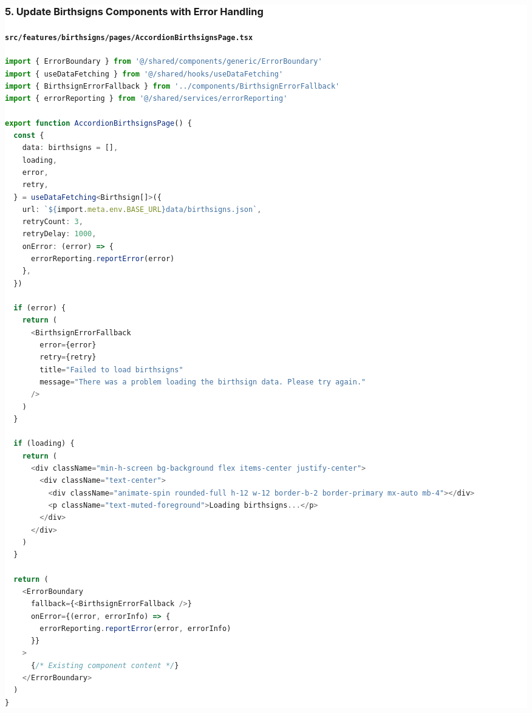 ### 5. Update Birthsigns Components with Error Handling

#### `src/features/birthsigns/pages/AccordionBirthsignsPage.tsx`

```typescript
import { ErrorBoundary } from '@/shared/components/generic/ErrorBoundary'
import { useDataFetching } from '@/shared/hooks/useDataFetching'
import { BirthsignErrorFallback } from '../components/BirthsignErrorFallback'
import { errorReporting } from '@/shared/services/errorReporting'

export function AccordionBirthsignsPage() {
  const {
    data: birthsigns = [],
    loading,
    error,
    retry,
  } = useDataFetching<Birthsign[]>({
    url: `${import.meta.env.BASE_URL}data/birthsigns.json`,
    retryCount: 3,
    retryDelay: 1000,
    onError: (error) => {
      errorReporting.reportError(error)
    },
  })

  if (error) {
    return (
      <BirthsignErrorFallback
        error={error}
        retry={retry}
        title="Failed to load birthsigns"
        message="There was a problem loading the birthsign data. Please try again."
      />
    )
  }

  if (loading) {
    return (
      <div className="min-h-screen bg-background flex items-center justify-center">
        <div className="text-center">
          <div className="animate-spin rounded-full h-12 w-12 border-b-2 border-primary mx-auto mb-4"></div>
          <p className="text-muted-foreground">Loading birthsigns...</p>
        </div>
      </div>
    )
  }

  return (
    <ErrorBoundary
      fallback={<BirthsignErrorFallback />}
      onError={(error, errorInfo) => {
        errorReporting.reportError(error, errorInfo)
      }}
    >
      {/* Existing component content */}
    </ErrorBoundary>
  )
}
```
